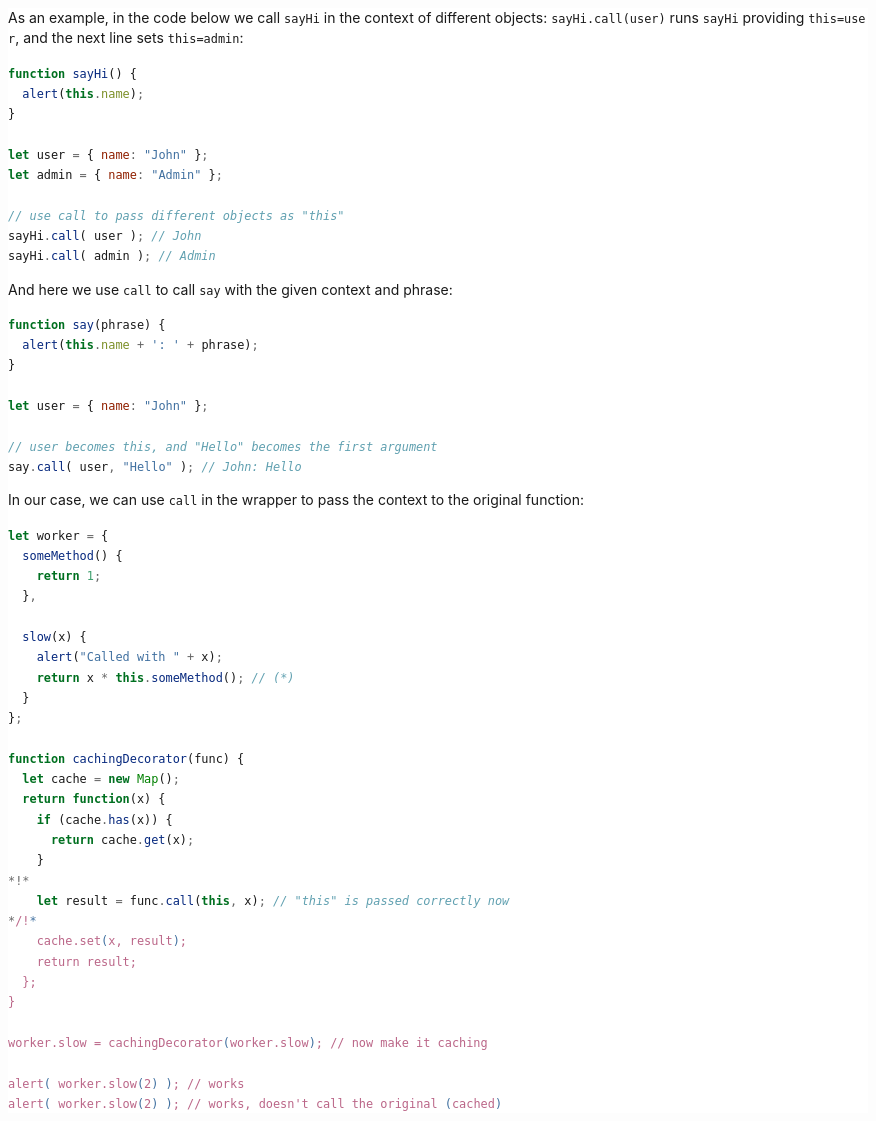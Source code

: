As an example, in the code below we call `sayHi` in the context of different objects: `sayHi.call(user)` runs `sayHi` providing `this=user`, and the next line sets `this=admin`:

```js run
function sayHi() {
  alert(this.name);
}

let user = { name: "John" };
let admin = { name: "Admin" };

// use call to pass different objects as "this"
sayHi.call( user ); // John
sayHi.call( admin ); // Admin
```

And here we use `call` to call `say` with the given context and phrase:


```js run
function say(phrase) {
  alert(this.name + ': ' + phrase);
}

let user = { name: "John" };

// user becomes this, and "Hello" becomes the first argument
say.call( user, "Hello" ); // John: Hello
```

In our case, we can use `call` in the wrapper to pass the context to the original function:

```js run
let worker = {
  someMethod() {
    return 1;
  },

  slow(x) {
    alert("Called with " + x);
    return x * this.someMethod(); // (*)
  }
};

function cachingDecorator(func) {
  let cache = new Map();
  return function(x) {
    if (cache.has(x)) {
      return cache.get(x);
    }
*!*
    let result = func.call(this, x); // "this" is passed correctly now
*/!*
    cache.set(x, result);
    return result;
  };
}

worker.slow = cachingDecorator(worker.slow); // now make it caching

alert( worker.slow(2) ); // works
alert( worker.slow(2) ); // works, doesn't call the original (cached)
```
